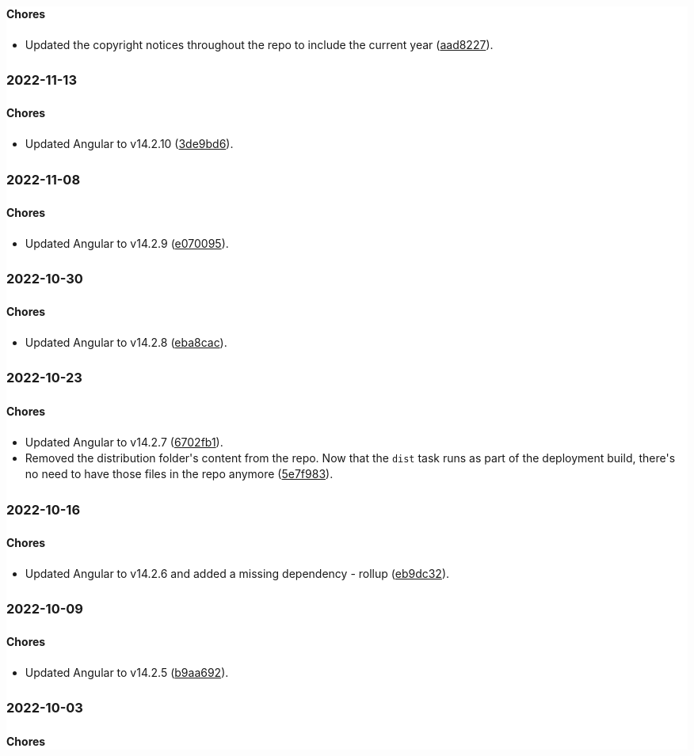 #### Chores

- Updated the copyright notices throughout the repo to include the current year ([aad8227](https://github.com/sendahug/send-hug-frontend/commit/aad82273f1981618af8ca0f10c7a7bab4aca430b)).

### 2022-11-13

#### Chores

- Updated Angular to v14.2.10 ([3de9bd6](https://github.com/sendahug/send-hug-frontend/commit/3de9bd6d0ebd70d5d6ef4025c6a177f0eea54750)).

### 2022-11-08

#### Chores

- Updated Angular to v14.2.9 ([e070095](https://github.com/sendahug/send-hug-frontend/commit/e07009505ccfae8ceccc4fc8ed61650d5b760f9f)).

### 2022-10-30

#### Chores

- Updated Angular to v14.2.8 ([eba8cac](https://github.com/sendahug/send-hug-frontend/commit/eba8cac8beb6b824a6c609e90dd4b4df6dfe4280)).

### 2022-10-23

#### Chores

- Updated Angular to v14.2.7 ([6702fb1](https://github.com/sendahug/send-hug-frontend/commit/6702fb1cbb12d6d0ef945174424fa66e7bc086e4)).
- Removed the distribution folder's content from the repo. Now that the `dist` task runs as part of the deployment build, there's no need to have those files in the repo anymore ([5e7f983](https://github.com/sendahug/send-hug-frontend/commit/5e7f9832645355bab464900c170b5dbd3017625d)).

### 2022-10-16

#### Chores

- Updated Angular to v14.2.6 and added a missing dependency - rollup ([eb9dc32](https://github.com/sendahug/send-hug-frontend/commit/eb9dc32f0392837afc9f98f93434feced56cc907)).

### 2022-10-09

#### Chores

- Updated Angular to v14.2.5 ([b9aa692](https://github.com/sendahug/send-hug-frontend/commit/b9aa692e664b2a264543d03e9463f7aaf2a6120d)).

### 2022-10-03

#### Chores
